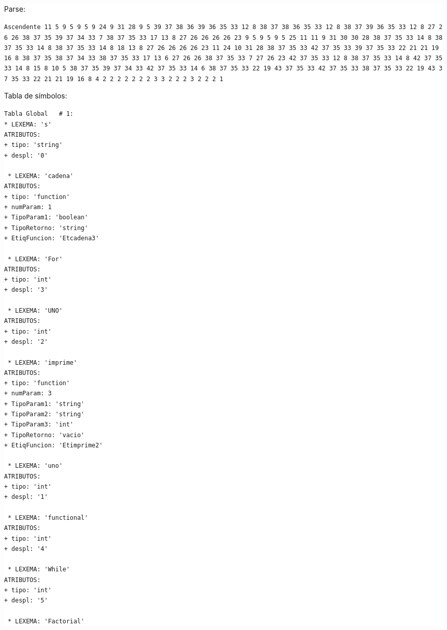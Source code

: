 Parse:

```
Ascendente 11 5 9 5 9 5 9 24 9 31 28 9 5 39 37 38 36 39 36 35 33 12 8 38 37 38 36 35 33 12 8 38 37 39 36 35 33 12 8 27 26 26 38 37 35 39 37 34 33 7 38 37 35 33 17 13 8 27 26 26 26 26 23 9 5 9 5 9 5 25 11 11 9 31 30 30 28 38 37 35 33 14 8 38 37 35 33 14 8 38 37 35 33 14 8 18 13 8 27 26 26 26 26 23 11 24 10 31 28 38 37 35 33 42 37 35 33 39 37 35 33 22 21 21 19 16 8 38 37 35 38 37 34 33 38 37 35 33 17 13 6 27 26 26 38 37 35 33 7 27 26 23 42 37 35 33 12 8 38 37 35 33 14 8 42 37 35 33 14 8 15 8 10 5 38 37 35 39 37 34 33 42 37 35 33 14 6 38 37 35 33 22 19 43 37 35 33 42 37 35 33 38 37 35 33 22 19 43 37 35 33 22 21 21 19 16 8 4 2 2 2 2 2 2 2 3 3 2 2 2 3 2 2 2 1
```

Tabla de símbolos:

```
Tabla Global   # 1:
* LEXEMA: 's' 
ATRIBUTOS: 
+ tipo: 'string' 
+ despl: '0' 

 * LEXEMA: 'cadena' 
ATRIBUTOS: 
+ tipo: 'function' 
+ numParam: 1
+ TipoParam1: 'boolean' 
+ TipoRetorno: 'string' 
+ EtiqFuncion: 'Etcadena3' 

 * LEXEMA: 'For' 
ATRIBUTOS: 
+ tipo: 'int' 
+ despl: '3' 

 * LEXEMA: 'UNO' 
ATRIBUTOS: 
+ tipo: 'int' 
+ despl: '2' 

 * LEXEMA: 'imprime' 
ATRIBUTOS: 
+ tipo: 'function' 
+ numParam: 3
+ TipoParam1: 'string' 
+ TipoParam2: 'string' 
+ TipoParam3: 'int' 
+ TipoRetorno: 'vacio' 
+ EtiqFuncion: 'Etimprime2' 

 * LEXEMA: 'uno' 
ATRIBUTOS: 
+ tipo: 'int' 
+ despl: '1' 

 * LEXEMA: 'functional' 
ATRIBUTOS: 
+ tipo: 'int' 
+ despl: '4' 

 * LEXEMA: 'While' 
ATRIBUTOS: 
+ tipo: 'int' 
+ despl: '5' 

 * LEXEMA: 'Factorial' 
```